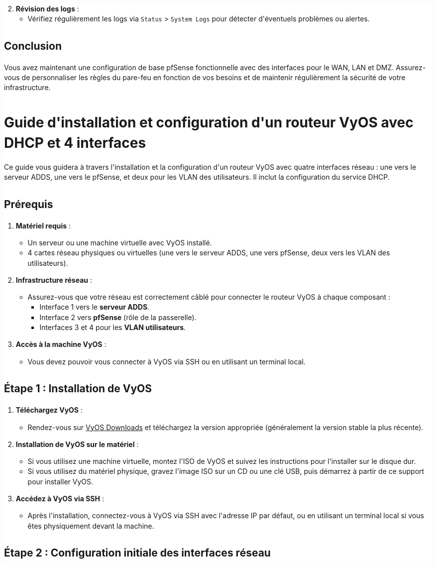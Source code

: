 2. **Révision des logs** :
   - Vérifiez régulièrement les logs via `Status` > `System Logs` pour détecter d'éventuels problèmes ou alertes.

## Conclusion

Vous avez maintenant une configuration de base pfSense fonctionnelle avec des interfaces pour le WAN, LAN et DMZ. Assurez-vous de personnaliser les règles du pare-feu en fonction de vos besoins et de maintenir régulièrement la sécurité de votre infrastructure.


# Guide d'installation et configuration d'un routeur VyOS avec DHCP et 4 interfaces

Ce guide vous guidera à travers l'installation et la configuration d'un routeur VyOS avec quatre interfaces réseau : une vers le serveur ADDS, une vers le pfSense, et deux pour les VLAN des utilisateurs. Il inclut la configuration du service DHCP.

## Prérequis

1. **Matériel requis** :
   - Un serveur ou une machine virtuelle avec VyOS installé.
   - 4 cartes réseau physiques ou virtuelles (une vers le serveur ADDS, une vers pfSense, deux vers les VLAN des utilisateurs).

2. **Infrastructure réseau** :
   - Assurez-vous que votre réseau est correctement câblé pour connecter le routeur VyOS à chaque composant :
     - Interface 1 vers le **serveur ADDS**.
     - Interface 2 vers **pfSense** (rôle de la passerelle).
     - Interfaces 3 et 4 pour les **VLAN utilisateurs**.

3. **Accès à la machine VyOS** :
   - Vous devez pouvoir vous connecter à VyOS via SSH ou en utilisant un terminal local.

## Étape 1 : Installation de VyOS

1. **Téléchargez VyOS** :
   - Rendez-vous sur [VyOS Downloads](https://vyos.io/download/) et téléchargez la version appropriée (généralement la version stable la plus récente).

2. **Installation de VyOS sur le matériel** :
   - Si vous utilisez une machine virtuelle, montez l'ISO de VyOS et suivez les instructions pour l'installer sur le disque dur.
   - Si vous utilisez du matériel physique, gravez l'image ISO sur un CD ou une clé USB, puis démarrez à partir de ce support pour installer VyOS.

3. **Accédez à VyOS via SSH** :
   - Après l'installation, connectez-vous à VyOS via SSH avec l'adresse IP par défaut, ou en utilisant un terminal local si vous êtes physiquement devant la machine.

## Étape 2 : Configuration initiale des interfaces réseau
